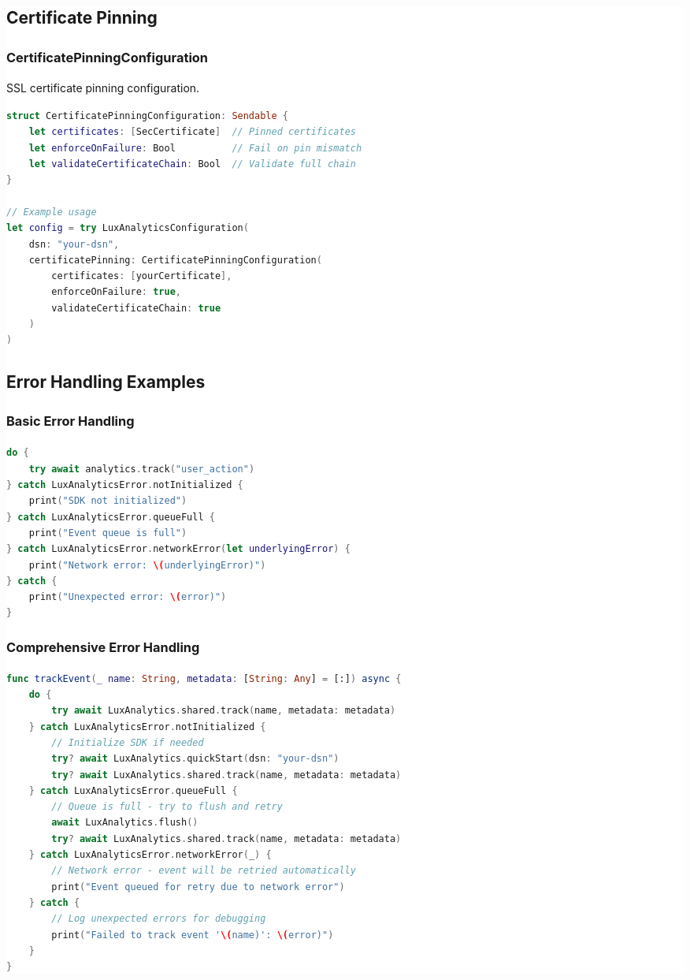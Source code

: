 ## Certificate Pinning

### CertificatePinningConfiguration

SSL certificate pinning configuration.

```swift
struct CertificatePinningConfiguration: Sendable {
    let certificates: [SecCertificate]  // Pinned certificates
    let enforceOnFailure: Bool          // Fail on pin mismatch
    let validateCertificateChain: Bool  // Validate full chain
}

// Example usage
let config = try LuxAnalyticsConfiguration(
    dsn: "your-dsn",
    certificatePinning: CertificatePinningConfiguration(
        certificates: [yourCertificate],
        enforceOnFailure: true,
        validateCertificateChain: true
    )
)
```

## Error Handling Examples

### Basic Error Handling

```swift
do {
    try await analytics.track("user_action")
} catch LuxAnalyticsError.notInitialized {
    print("SDK not initialized")
} catch LuxAnalyticsError.queueFull {
    print("Event queue is full")
} catch LuxAnalyticsError.networkError(let underlyingError) {
    print("Network error: \(underlyingError)")
} catch {
    print("Unexpected error: \(error)")
}
```

### Comprehensive Error Handling

```swift
func trackEvent(_ name: String, metadata: [String: Any] = [:]) async {
    do {
        try await LuxAnalytics.shared.track(name, metadata: metadata)
    } catch LuxAnalyticsError.notInitialized {
        // Initialize SDK if needed
        try? await LuxAnalytics.quickStart(dsn: "your-dsn")
        try? await LuxAnalytics.shared.track(name, metadata: metadata)
    } catch LuxAnalyticsError.queueFull {
        // Queue is full - try to flush and retry
        await LuxAnalytics.flush()
        try? await LuxAnalytics.shared.track(name, metadata: metadata)
    } catch LuxAnalyticsError.networkError(_) {
        // Network error - event will be retried automatically
        print("Event queued for retry due to network error")
    } catch {
        // Log unexpected errors for debugging
        print("Failed to track event '\(name)': \(error)")
    }
}
```